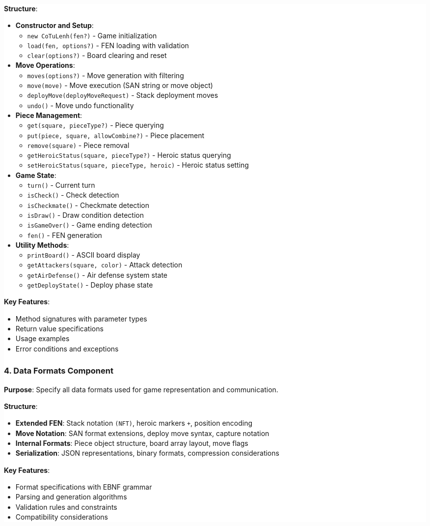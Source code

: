 **Structure**:

- **Constructor and Setup**:
  - `new CoTuLenh(fen?)` - Game initialization
  - `load(fen, options?)` - FEN loading with validation
  - `clear(options?)` - Board clearing and reset
- **Move Operations**:
  - `moves(options?)` - Move generation with filtering
  - `move(move)` - Move execution (SAN string or move object)
  - `deployMove(deployMoveRequest)` - Stack deployment moves
  - `undo()` - Move undo functionality
- **Piece Management**:
  - `get(square, pieceType?)` - Piece querying
  - `put(piece, square, allowCombine?)` - Piece placement
  - `remove(square)` - Piece removal
  - `getHeroicStatus(square, pieceType?)` - Heroic status querying
  - `setHeroicStatus(square, pieceType, heroic)` - Heroic status setting
- **Game State**:
  - `turn()` - Current turn
  - `isCheck()` - Check detection
  - `isCheckmate()` - Checkmate detection
  - `isDraw()` - Draw condition detection
  - `isGameOver()` - Game ending detection
  - `fen()` - FEN generation
- **Utility Methods**:
  - `printBoard()` - ASCII board display
  - `getAttackers(square, color)` - Attack detection
  - `getAirDefense()` - Air defense system state
  - `getDeployState()` - Deploy phase state

**Key Features**:

- Method signatures with parameter types
- Return value specifications
- Usage examples
- Error conditions and exceptions

### 4. Data Formats Component

**Purpose**: Specify all data formats used for game representation and
communication.

**Structure**:

- **Extended FEN**: Stack notation `(NFT)`, heroic markers `+`, position
  encoding
- **Move Notation**: SAN format extensions, deploy move syntax, capture notation
- **Internal Formats**: Piece object structure, board array layout, move flags
- **Serialization**: JSON representations, binary formats, compression
  considerations

**Key Features**:

- Format specifications with EBNF grammar
- Parsing and generation algorithms
- Validation rules and constraints
- Compatibility considerations
